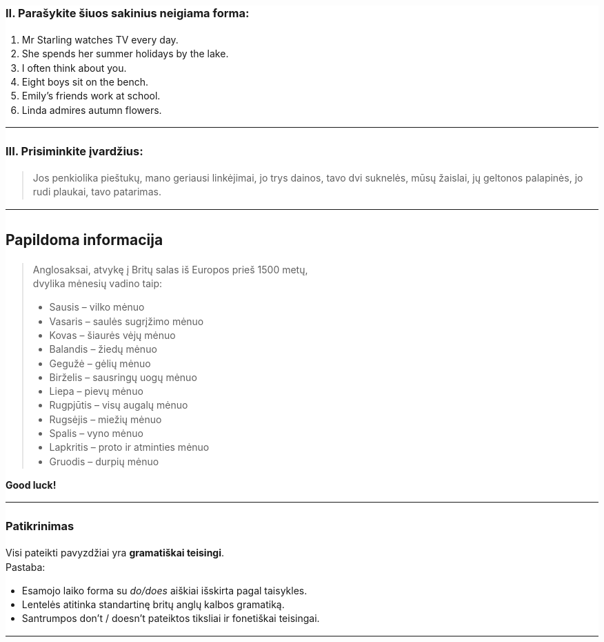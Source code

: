 
### II. Parašykite šiuos sakinius neigiama forma:

1. Mr Starling watches TV every day.  
2. She spends her summer holidays by the lake.  
3. I often think about you.  
4. Eight boys sit on the bench.  
5. Emily’s friends work at school.  
6. Linda admires autumn flowers.

---

### III. Prisiminkite įvardžius:

> Jos penkiolika pieštukų, mano geriausi linkėjimai, jo trys dainos, tavo dvi suknelės, mūsų žaislai, jų geltonos palapinės, jo rudi plaukai, tavo patarimas.

---

## Papildoma informacija

> Anglosaksai, atvykę į Britų salas iš Europos prieš 1500 metų,  
> dvylika mėnesių vadino taip:
> - Sausis – vilko mėnuo  
> - Vasaris – saulės sugrįžimo mėnuo  
> - Kovas – šiaurės vėjų mėnuo  
> - Balandis – žiedų mėnuo  
> - Gegužė – gėlių mėnuo  
> - Birželis – sausringų uogų mėnuo  
> - Liepa – pievų mėnuo  
> - Rugpjūtis – visų augalų mėnuo  
> - Rugsėjis – miežių mėnuo  
> - Spalis – vyno mėnuo  
> - Lapkritis – proto ir atminties mėnuo  
> - Gruodis – durpių mėnuo  

**Good luck!**

---

### Patikrinimas

Visi pateikti pavyzdžiai yra **gramatiškai teisingi**.  
Pastaba:
- Esamojo laiko forma su *do/does* aiškiai išskirta pagal taisykles.
- Lentelės atitinka standartinę britų anglų kalbos gramatiką.
- Santrumpos don’t / doesn’t pateiktos tiksliai ir fonetiškai teisingai.

---
